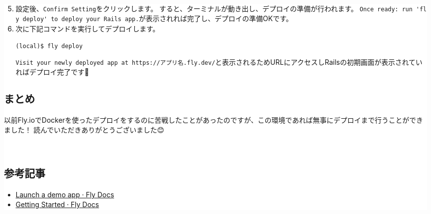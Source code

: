 5. 設定後、`Confirm Setting`をクリックします。
    すると、ターミナルが動き出し、デプロイの準備が行われます。
    `Once ready: run 'fly deploy' to deploy your Rails app.`が表示されれば完了し、デプロイの準備OKです。
    　　
6. 次に下記コマンドを実行してデプロイします。
    ```bash:bash
    (local)$ fly deploy
    ```
    `Visit your newly deployed app at https://アプリ名.fly.dev/`と表示されるためURLにアクセスしRailsの初期画面が表示されていればデプロイ完了です🎉


## まとめ
以前Fly.ioでDockerを使ったデプロイをするのに苦戦したことがあったのですが、この環境であれば無事にデプロイまで行うことができました！
読んでいただきありがとうございました😊

　
## 参考記事
- [Launch a demo app · Fly Docs](https://fly.io/docs/getting-started/launch-demo/)
- [Getting Started · Fly Docs](https://fly.io/docs/rails/getting-started/)
